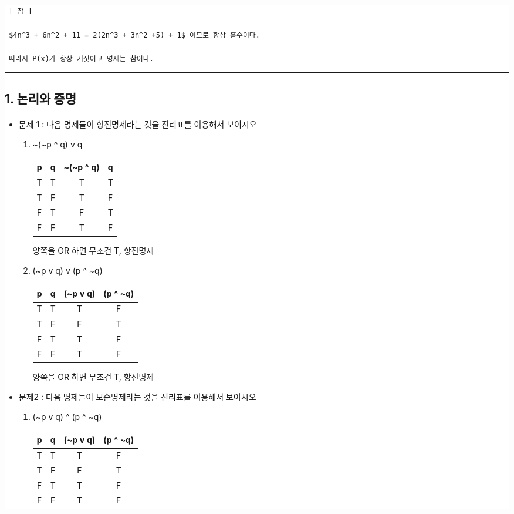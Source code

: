      [ 참 ]

     $4n^3 + 6n^2 + 11 = 2(2n^3 + 3n^2 +5) + 1$ 이므로 항상 홀수이다.

     따라서 P(x)가 항상 거짓이고 명제는 참이다.





---

## 1. 논리와 증명

* 문제 1 : 다음 명제들이 항진명제라는 것을 진리표를 이용해서 보이시오

  1. ~(~p ^ q) v q

     |  p   |  q   | ~(~p ^ q) |  q   |
     | :--: | :--: | :-------: | :--: |
     |  T   |  T   |     T     |  T   |
     |  T   |  F   |     T     |  F   |
     |  F   |  T   |     F     |  T   |
     |  F   |  F   |     T     |  F   |

     양쪽을 OR 하면 무조건 T, 항진명제

  2. (~p v q) v (p ^ ~q)

     |  p   |  q   | (~p v q) | (p ^ ~q) |
     | :--: | :--: | :------: | :------: |
     |  T   |  T   |    T     |    F     |
     |  T   |  F   |    F     |    T     |
     |  F   |  T   |    T     |    F     |
     |  F   |  F   |    T     |    F     |

     양쪽을 OR 하면 무조건 T, 항진명제



* 문제2 : 다음 명제들이 모순명제라는 것을 진리표를 이용해서 보이시오

  1. (~p v q) ^ (p ^ ~q)

     |  p   |  q   | (~p v q) | (p ^ ~q) |
     | :--: | :--: | :------: | :------: |
     |  T   |  T   |    T     |    F     |
     |  T   |  F   |    F     |    T     |
     |  F   |  T   |    T     |    F     |
     |  F   |  F   |    T     |    F     |
